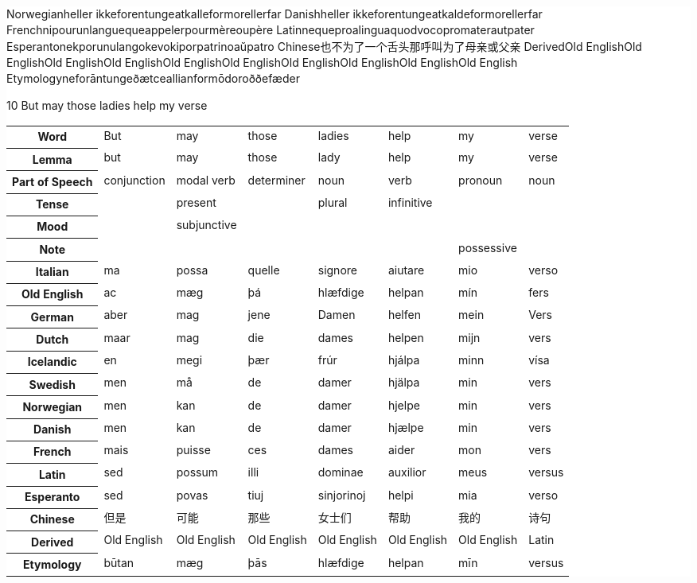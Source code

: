 <tr><th>Norwegian</th><td>heller ikke</td><td>for</td><td>en</td><td>tunge</td><td>at</td><td>kalle</td><td>for</td><td>mor</td><td>eller</td><td>far</td></tr>
<tr><th>Danish</th><td>heller ikke</td><td>for</td><td>en</td><td>tunge</td><td>at</td><td>kalde</td><td>for</td><td>mor</td><td>eller</td><td>far</td></tr>
<tr><th>French</th><td>ni</td><td>pour</td><td>un</td><td>langue</td><td>que</td><td>appeler</td><td>pour</td><td>mère</td><td>ou</td><td>père</td></tr>
<tr><th>Latin</th><td>neque</td><td>pro</td><td>a</td><td>lingua</td><td>quod</td><td>voco</td><td>pro</td><td>mater</td><td>aut</td><td>pater</td></tr>
<tr><th>Esperanto</th><td>nek</td><td>por</td><td>unu</td><td>lango</td><td>ke</td><td>voki</td><td>por</td><td>patrino</td><td>aŭ</td><td>patro</td></tr>
<tr><th>Chinese</th><td>也不</td><td>为了</td><td>一个</td><td>舌头</td><td>那</td><td>呼叫</td><td>为了</td><td>母亲</td><td>或</td><td>父亲</td></tr>
<tr><th>Derived</th><td>Old English</td><td>Old English</td><td>Old English</td><td>Old English</td><td>Old English</td><td>Old English</td><td>Old English</td><td>Old English</td><td>Old English</td><td>Old English</td></tr>
<tr><th>Etymology</th><td>ne</td><td>for</td><td>ān</td><td>tunge</td><td>ðæt</td><td>ceallian</td><td>for</td><td>mōdor</td><td>oððe</td><td>fæder</td></tr>
</table>

10 But may those ladies help my verse

<table>
<tr><th>Word</th><td>But</td><td>may</td><td>those</td><td>ladies</td><td>help</td><td>my</td><td>verse</td></tr>
<tr><th>Lemma</th><td>but</td><td>may</td><td>those</td><td>lady</td><td>help</td><td>my</td><td>verse</td></tr>
<tr><th>Part of Speech</th><td>conjunction</td><td>modal verb</td><td>determiner</td><td>noun</td><td>verb</td><td>pronoun</td><td>noun</td></tr>
<tr><th>Tense</th><td></td><td>present</td><td></td><td>plural</td><td>infinitive</td><td></td><td></td></tr>
<tr><th>Mood</th><td></td><td>subjunctive</td><td></td><td></td><td></td><td></td><td></td></tr>
<tr><th>Note</th><td></td><td></td><td></td><td></td><td></td><td>possessive</td><td></td></tr>
<tr><th>Italian</th><td>ma</td><td>possa</td><td>quelle</td><td>signore</td><td>aiutare</td><td>mio</td><td>verso</td></tr>
<tr><th>Old English</th><td>ac</td><td>mæg</td><td>þá</td><td>hlæfdige</td><td>helpan</td><td>mín</td><td>fers</td></tr>
<tr><th>German</th><td>aber</td><td>mag</td><td>jene</td><td>Damen</td><td>helfen</td><td>mein</td><td>Vers</td></tr>
<tr><th>Dutch</th><td>maar</td><td>mag</td><td>die</td><td>dames</td><td>helpen</td><td>mijn</td><td>vers</td></tr>
<tr><th>Icelandic</th><td>en</td><td>megi</td><td>þær</td><td>frúr</td><td>hjálpa</td><td>minn</td><td>vísa</td></tr>
<tr><th>Swedish</th><td>men</td><td>må</td><td>de</td><td>damer</td><td>hjälpa</td><td>min</td><td>vers</td></tr>
<tr><th>Norwegian</th><td>men</td><td>kan</td><td>de</td><td>damer</td><td>hjelpe</td><td>min</td><td>vers</td></tr>
<tr><th>Danish</th><td>men</td><td>kan</td><td>de</td><td>damer</td><td>hjælpe</td><td>min</td><td>vers</td></tr>
<tr><th>French</th><td>mais</td><td>puisse</td><td>ces</td><td>dames</td><td>aider</td><td>mon</td><td>vers</td></tr>
<tr><th>Latin</th><td>sed</td><td>possum</td><td>illi</td><td>dominae</td><td>auxilior</td><td>meus</td><td>versus</td></tr>
<tr><th>Esperanto</th><td>sed</td><td>povas</td><td>tiuj</td><td>sinjorinoj</td><td>helpi</td><td>mia</td><td>verso</td></tr>
<tr><th>Chinese</th><td>但是</td><td>可能</td><td>那些</td><td>女士们</td><td>帮助</td><td>我的</td><td>诗句</td></tr>
<tr><th>Derived</th><td>Old English</td><td>Old English</td><td>Old English</td><td>Old English</td><td>Old English</td><td>Old English</td><td>Latin</td></tr>
<tr><th>Etymology</th><td>būtan</td><td>mæg</td><td>þās</td><td>hlæfdige</td><td>helpan</td><td>mīn</td><td>versus</td></tr>
</table>
